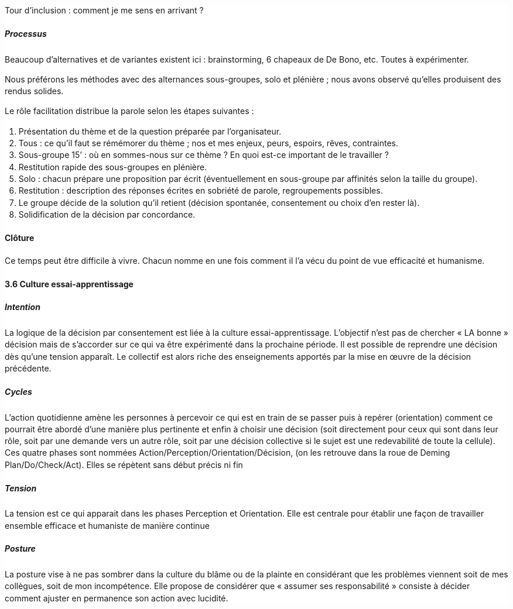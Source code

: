 Tour d’inclusion : comment je me sens en arrivant ?

##### Processus 

Beaucoup d’alternatives et de variantes existent ici : brainstorming, 6 chapeaux de De Bono, etc. Toutes à expérimenter.

Nous préférons les méthodes avec des alternances sous-groupes, solo et plénière ; nous avons observé qu’elles produisent des rendus solides.

Le rôle facilitation distribue la parole selon les étapes suivantes : 

1. Présentation du thème et de la question préparée par l’organisateur.
2. Tous : ce qu’il faut se rémémorer du thème ; nos et mes enjeux, peurs, espoirs, rêves, contraintes. 
3. Sous-groupe 15’ : où en sommes-nous sur ce thème ? En quoi est-ce important de le travailler ?
4. Restitution rapide des sous-groupes en plénière.
5. Solo : chacun prépare une proposition par écrit (éventuellement en sous-groupe par affinités selon la taille du groupe).
6. Restitution : description des réponses écrites en sobriété de parole, regroupements possibles.
7. Le groupe décide de la solution qu’il retient (décision spontanée, consentement ou choix d’en rester là).
8. Solidification de la décision par concordance.

#### Clôture   

Ce temps peut être difficile à vivre. Chacun nomme en une fois comment il l’a vécu du point de vue efficacité et humanisme.

#### 3.6 Culture essai-apprentissage

##### Intention 
La logique de la décision par consentement est liée à la culture essai-apprentissage. L’objectif n’est pas de chercher « LA bonne » décision mais de s’accorder sur ce qui va être expérimenté dans la prochaine période.
Il est possible de reprendre une décision dès qu’une tension apparaît.
Le collectif est alors riche des enseignements apportés par la mise en œuvre de la décision précédente.

##### Cycles  
L’action quotidienne amène les personnes à percevoir ce qui est en train de se passer puis à repérer (orientation) comment ce pourrait être abordé d’une manière plus pertinente et enfin à choisir une décision (soit directement pour ceux qui sont dans leur rôle, soit par une demande vers un autre rôle, soit par une décision collective si le sujet est une redevabilité de toute la cellule). Ces quatre phases sont nommées Action/Perception/Orientation/Décision, (on les retrouve dans la roue de Deming Plan/Do/Check/Act). Elles se répètent sans début précis ni fin

##### Tension 
La tension est ce qui apparait dans les phases Perception et Orientation. Elle est centrale pour établir une façon de travailler ensemble efficace et humaniste de manière continue

##### Posture 
La posture vise à ne pas sombrer dans la culture du blâme ou de la plainte en considérant que les problèmes viennent soit de mes collègues, soit de mon incompétence. Elle propose de considérer que « assumer ses responsabilité » consiste à décider comment ajuster en permanence son action avec lucidité.
